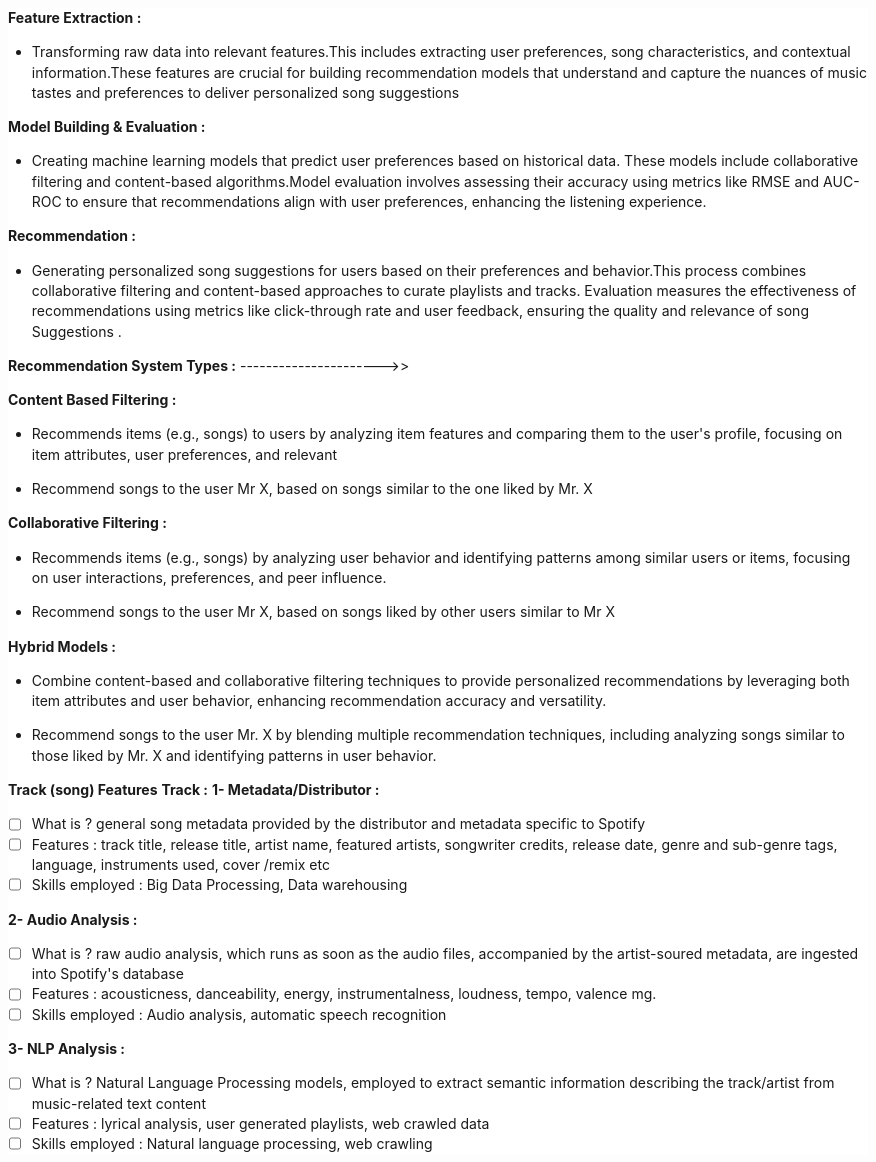 **Feature Extraction :**
- Transforming raw data into relevant features.This includes extracting user preferences, song characteristics, and contextual information.These features are crucial for building recommendation models that understand and capture the nuances of music tastes and preferences to deliver personalized song suggestions

**Model Building & Evaluation :**
- Creating machine learning models that predict user preferences based on historical data. These models include collaborative filtering and content-based algorithms.Model evaluation involves assessing their accuracy using metrics like RMSE and AUC-ROC to ensure that recommendations align with user preferences, enhancing the listening experience.

**Recommendation :**
- Generating personalized song suggestions for users based on their preferences and behavior.This process combines collaborative filtering and content-based approaches to curate playlists and tracks. Evaluation measures the effectiveness of recommendations using metrics like click-through rate and user feedback, ensuring the quality and relevance of song Suggestions .

**Recommendation System Types :** ---------------------->>

**Content Based Filtering :**

- Recommends items (e.g., songs) to users by analyzing item features and comparing them to the user's profile, focusing on item attributes, user preferences, and relevant

- Recommend songs to the user Mr X, based on songs similar to the one liked by Mr. X
 
**Collaborative Filtering :**

- Recommends items (e.g., songs) by analyzing user behavior and identifying patterns among similar users or items, focusing on user interactions, preferences, and peer influence.

- Recommend songs to the user Mr X, based on songs liked by other users similar to Mr X

**Hybrid Models :**

- Combine content-based and collaborative filtering techniques to provide personalized recommendations by leveraging both item attributes and user behavior, enhancing recommendation accuracy and versatility. 

- Recommend songs to the user Mr. X by blending multiple recommendation techniques, including analyzing songs similar to those liked by Mr. X and identifying patterns in user behavior.

**Track (song) Features**
**Track :**
**1- Metadata/Distributor :**
- [ ] What is ? general song metadata provided by the distributor and metadata specific to Spotify
- [ ] Features : track title, release title, artist name, featured artists, songwriter credits, release date, genre and sub-genre tags, language, instruments used, cover /remix etc
- [ ] Skills employed : Big Data Processing, Data warehousing

**2- Audio Analysis :**
- [ ] What is ? raw audio analysis, which runs as soon as the audio files, accompanied by the artist-soured metadata, are ingested into Spotify's database
- [ ] Features : acousticness, danceability, energy, instrumentalness, loudness, tempo, valence mg.
- [ ] Skills employed : Audio analysis, automatic speech recognition

**3- NLP Analysis :**
- [ ] What is ? Natural Language Processing models, employed to extract semantic information describing the track/artist from music-related text content
- [ ] Features : lyrical analysis, user generated playlists, web crawled data
- [ ] Skills employed : Natural language processing, web crawling
